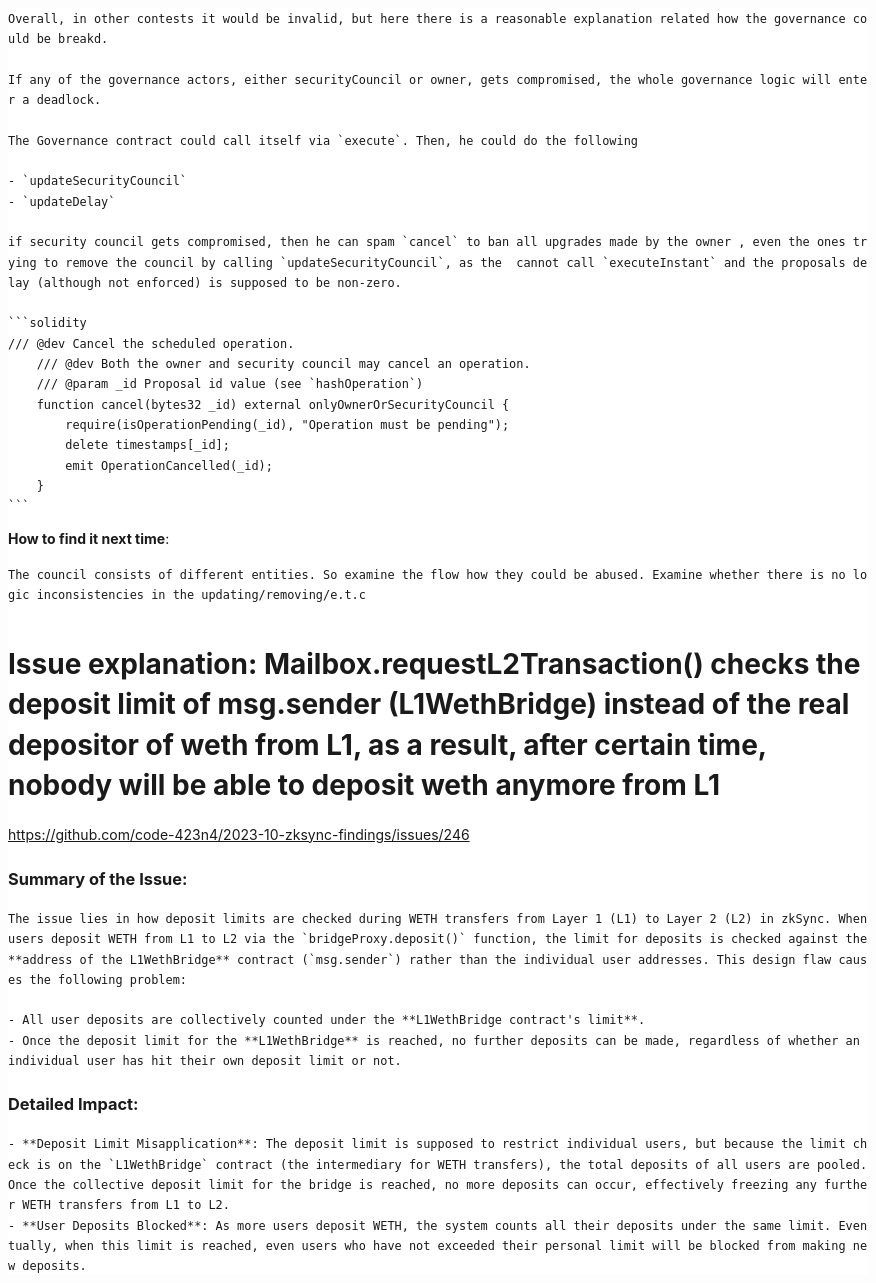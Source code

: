     Overall, in other contests it would be invalid, but here there is a reasonable explanation related how the governance could be breakd.
    
    If any of the governance actors, either securityCouncil or owner, gets compromised, the whole governance logic will enter a deadlock.
    
    The Governance contract could call itself via `execute`. Then, he could do the following 
    
    - `updateSecurityCouncil`
    - `updateDelay`
    
    if security council gets compromised, then he can spam `cancel` to ban all upgrades made by the owner , even the ones trying to remove the council by calling `updateSecurityCouncil`, as the  cannot call `executeInstant` and the proposals delay (although not enforced) is supposed to be non-zero. 
    
    ```solidity
    /// @dev Cancel the scheduled operation.
        /// @dev Both the owner and security council may cancel an operation.
        /// @param _id Proposal id value (see `hashOperation`)
        function cancel(bytes32 _id) external onlyOwnerOrSecurityCouncil {
            require(isOperationPending(_id), "Operation must be pending");
            delete timestamps[_id];
            emit OperationCancelled(_id);
        }
    ```
    
**How to find it next time**:
    
    The council consists of different entities. So examine the flow how they could be abused. Examine whether there is no logic inconsistencies in the updating/removing/e.t.c
    
     
    
# Issue explanation: **Mailbox.requestL2Transaction() checks the deposit limit of msg.sender (L1WethBridge) instead of the real depositor of weth from L1, as a result, after certain time, nobody will be able to deposit weth anymore from L1**
    
https://github.com/code-423n4/2023-10-zksync-findings/issues/246
    
### Summary of the Issue:
    
    The issue lies in how deposit limits are checked during WETH transfers from Layer 1 (L1) to Layer 2 (L2) in zkSync. When users deposit WETH from L1 to L2 via the `bridgeProxy.deposit()` function, the limit for deposits is checked against the **address of the L1WethBridge** contract (`msg.sender`) rather than the individual user addresses. This design flaw causes the following problem:
    
    - All user deposits are collectively counted under the **L1WethBridge contract's limit**.
    - Once the deposit limit for the **L1WethBridge** is reached, no further deposits can be made, regardless of whether an individual user has hit their own deposit limit or not.
    
### Detailed Impact:
    
    - **Deposit Limit Misapplication**: The deposit limit is supposed to restrict individual users, but because the limit check is on the `L1WethBridge` contract (the intermediary for WETH transfers), the total deposits of all users are pooled. Once the collective deposit limit for the bridge is reached, no more deposits can occur, effectively freezing any further WETH transfers from L1 to L2.
    - **User Deposits Blocked**: As more users deposit WETH, the system counts all their deposits under the same limit. Eventually, when this limit is reached, even users who have not exceeded their personal limit will be blocked from making new deposits.
    